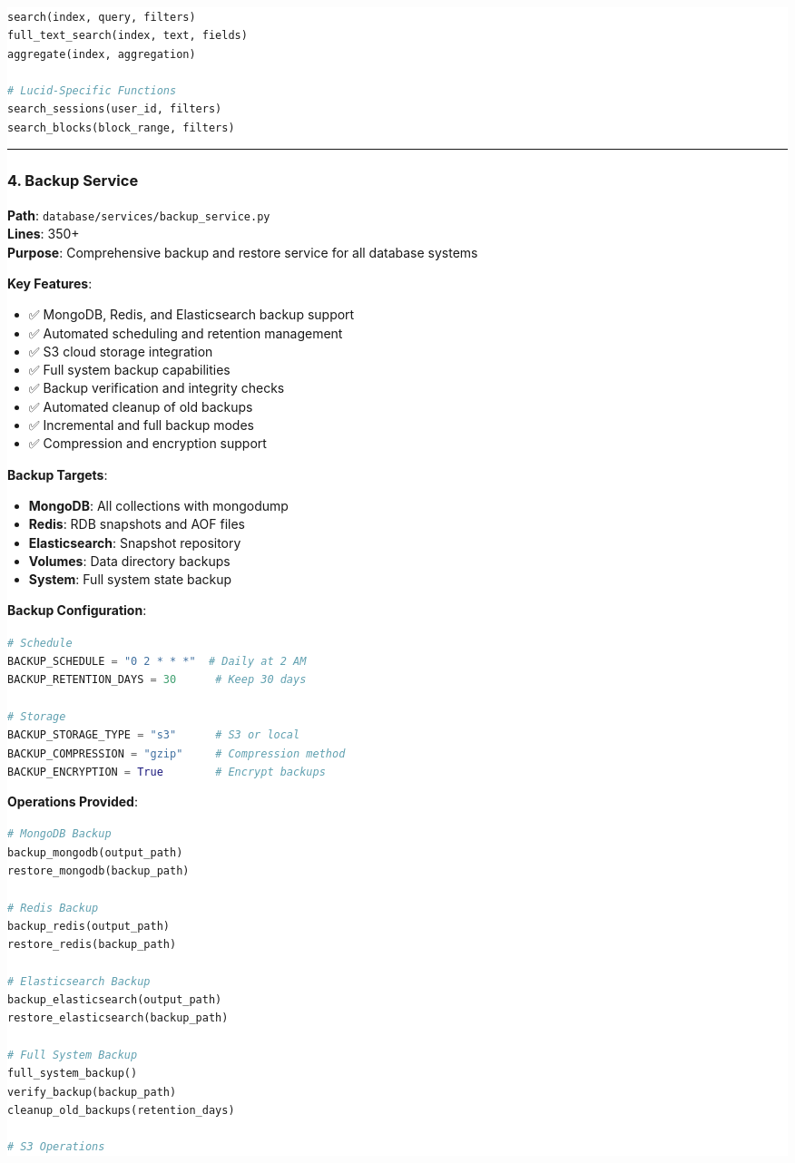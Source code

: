 ```python
search(index, query, filters)
full_text_search(index, text, fields)
aggregate(index, aggregation)

# Lucid-Specific Functions
search_sessions(user_id, filters)
search_blocks(block_range, filters)
```

---

### 4. Backup Service
**Path**: `database/services/backup_service.py`  
**Lines**: 350+  
**Purpose**: Comprehensive backup and restore service for all database systems

**Key Features**:
- ✅ MongoDB, Redis, and Elasticsearch backup support
- ✅ Automated scheduling and retention management
- ✅ S3 cloud storage integration
- ✅ Full system backup capabilities
- ✅ Backup verification and integrity checks
- ✅ Automated cleanup of old backups
- ✅ Incremental and full backup modes
- ✅ Compression and encryption support

**Backup Targets**:
- **MongoDB**: All collections with mongodump
- **Redis**: RDB snapshots and AOF files
- **Elasticsearch**: Snapshot repository
- **Volumes**: Data directory backups
- **System**: Full system state backup

**Backup Configuration**:
```python
# Schedule
BACKUP_SCHEDULE = "0 2 * * *"  # Daily at 2 AM
BACKUP_RETENTION_DAYS = 30      # Keep 30 days

# Storage
BACKUP_STORAGE_TYPE = "s3"      # S3 or local
BACKUP_COMPRESSION = "gzip"     # Compression method
BACKUP_ENCRYPTION = True        # Encrypt backups
```

**Operations Provided**:
```python
# MongoDB Backup
backup_mongodb(output_path)
restore_mongodb(backup_path)

# Redis Backup
backup_redis(output_path)
restore_redis(backup_path)

# Elasticsearch Backup
backup_elasticsearch(output_path)
restore_elasticsearch(backup_path)

# Full System Backup
full_system_backup()
verify_backup(backup_path)
cleanup_old_backups(retention_days)

# S3 Operations
```